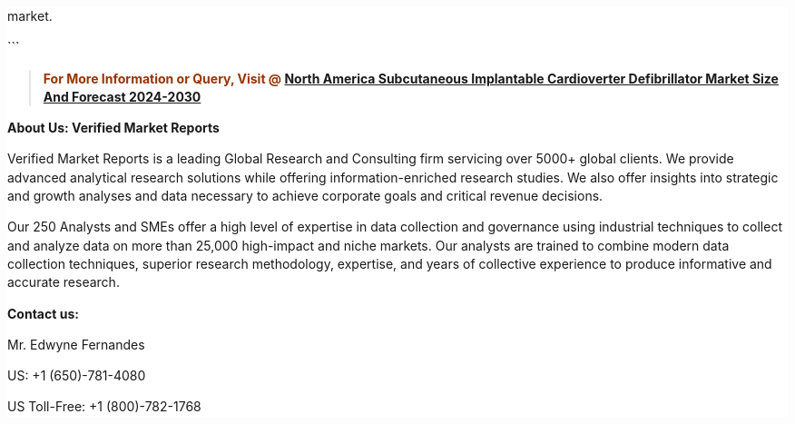market.</p></body></html>```</p><blockquote><p><span style="color: #993300;"><strong>For More Information or Query, Visit @ <a href="https://www.verifiedmarketreports.com/product/subcutaneous-implantable-cardioverter-defibrillator-market/">North America Subcutaneous Implantable Cardioverter Defibrillator Market Size And Forecast 2024-2030</a></strong></span></p></blockquote><p><strong>About Us: Verified Market Reports</strong></p><p>Verified Market Reports is a leading Global Research and Consulting firm servicing over 5000+ global clients. We provide advanced analytical research solutions while offering information-enriched research studies. We also offer insights into strategic and growth analyses and data necessary to achieve corporate goals and critical revenue decisions.</p><p>Our 250 Analysts and SMEs offer a high level of expertise in data collection and governance using industrial techniques to collect and analyze data on more than 25,000 high-impact and niche markets. Our analysts are trained to combine modern data collection techniques, superior research methodology, expertise, and years of collective experience to produce informative and accurate research.</p><p><strong>Contact us:</strong></p><p>Mr. Edwyne Fernandes</p><p>US: +1 (650)-781-4080</p><p>US Toll-Free: +1 (800)-782-1768</p>
